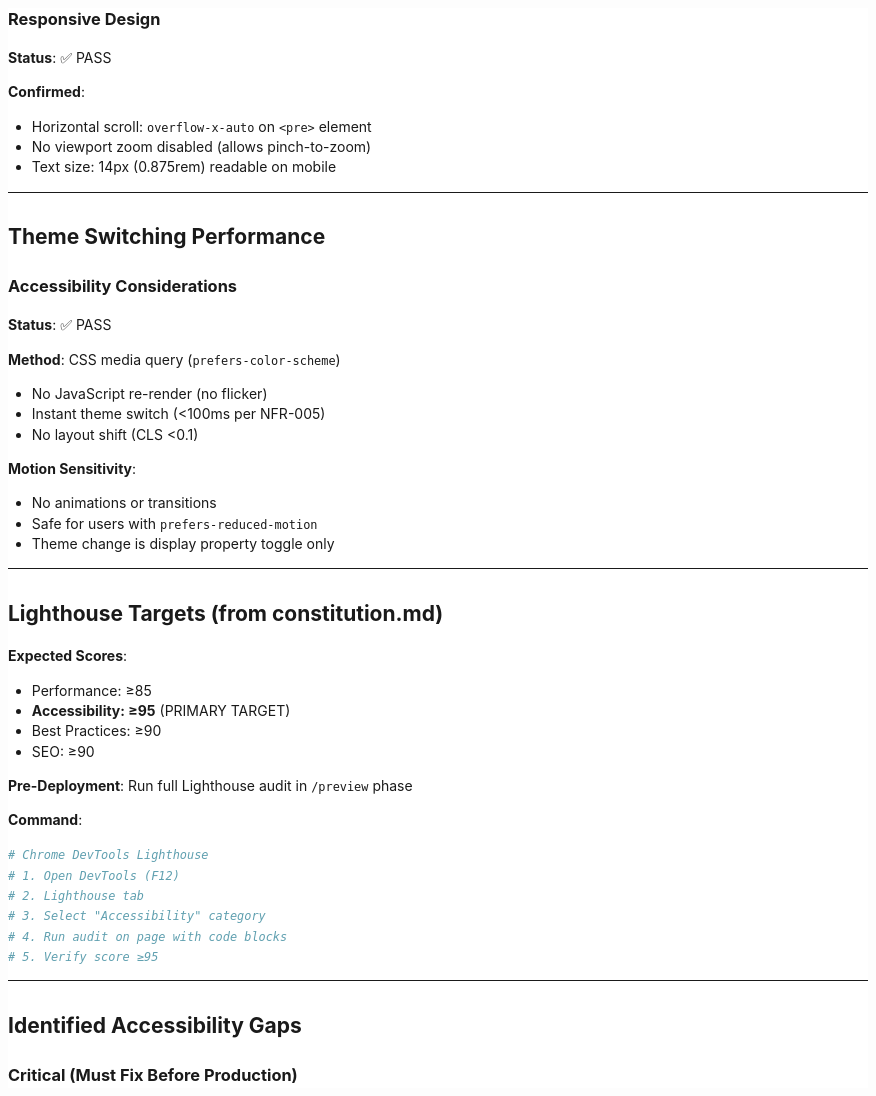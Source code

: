 ### Responsive Design
**Status**: ✅ PASS

**Confirmed**:
- Horizontal scroll: `overflow-x-auto` on `<pre>` element
- No viewport zoom disabled (allows pinch-to-zoom)
- Text size: 14px (0.875rem) readable on mobile

---

## Theme Switching Performance

### Accessibility Considerations
**Status**: ✅ PASS

**Method**: CSS media query (`prefers-color-scheme`)
- No JavaScript re-render (no flicker)
- Instant theme switch (<100ms per NFR-005)
- No layout shift (CLS <0.1)

**Motion Sensitivity**:
- No animations or transitions
- Safe for users with `prefers-reduced-motion`
- Theme change is display property toggle only

---

## Lighthouse Targets (from constitution.md)

**Expected Scores**:
- Performance: ≥85
- **Accessibility: ≥95** (PRIMARY TARGET)
- Best Practices: ≥90
- SEO: ≥90

**Pre-Deployment**: Run full Lighthouse audit in `/preview` phase

**Command**:
```bash
# Chrome DevTools Lighthouse
# 1. Open DevTools (F12)
# 2. Lighthouse tab
# 3. Select "Accessibility" category
# 4. Run audit on page with code blocks
# 5. Verify score ≥95
```

---

## Identified Accessibility Gaps

### Critical (Must Fix Before Production)
